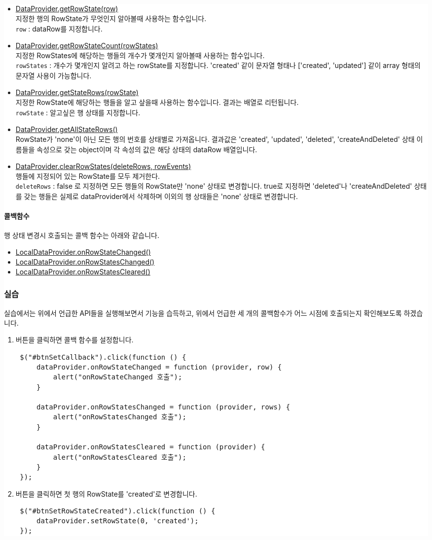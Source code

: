 * [DataProvider.getRowState(row)](/api/DataProvider/getRowState/)  
지정한 행의 RowState가 무엇인지 알아볼때 사용하는 함수입니다.  
`row` : dataRow를 지정합니다.  

* [DataProvider.getRowStateCount(rowStates)](/api/DataProvider/getRowStateCount/)  
지정한 RowStates에 해당하는 행들의 개수가 몇개인지 알아볼때 사용하는 함수입니다.   
`rowStates` : 개수가 몇개인지 알려고 하는 rowState를 지정합니다. 'created' 같이 문자열 형태나 ['created', 'updated'] 같이 array 형태의 문자열 사용이 가능합니다.

* [DataProvider.getStateRows(rowState)](/api/DataProvider/getStateRows/)  
지정한 RowState에 해당하는 행들을 알고 샆을때 사용하는 함수입니다. 결과는 배열로 리턴됩니다.  
`rowState` : 알고싶은 행 상태를 지정합니다. 

* [DataProvider.getAllStateRows()](/api/DataProvider/getAllStateRows/)  
RowState가 'none'이 아닌 모든 행의 번호를 상태별로 가져옵니다.
결과값은 'created', 'updated', 'deleted', 'createAndDeleted' 상태 이름들을 속성으로 갖는 object이며 각 속성의 값은 해당 상태의 dataRow 배열입니다.

* [DataProvider.clearRowStates(deleteRows, rowEvents)](/api/DataProvider/clearRowStates/)   
행들에 지정되어 있는 RowState를 모두 제거한다.  
`deleteRows` : false 로 지정하면 모든 행들의 RowState만 'none' 상태로 변경합니다. true로 지정하면 'deleted'나 'createAndDeleted' 상태를 갖는 행들은 실제로 dataProvider에서 삭제하며 이외의 행 상태들은 'none' 상태로 변경합니다.  

#### 콜백함수
행 상태 변경시 호출되는 콜백 함수는 아래와 같습니다. 

* [LocalDataProvider.onRowStateChanged()](/api/LocalDataProvider/onRowStateChanged/)
* [LocalDataProvider.onRowStatesChanged()](/api/LocalDataProvider/onRowStatesChanged/)
* [LocalDataProvider.onRowStatesCleared()](/api/LocalDataProvider/onRowStatesCleared/)

### 실습

실습에서는 위에서 언급한 API들을 실행해보면서 기능을 습득하고, 위에서 언급한 세 개의 콜백함수가 어느 시점에 호출되는지 확인해보도록 하겠습니다.

1. 버튼을 클릭하면 콜백 함수를 설정합니다.

   <pre class="prettyprint">
    $("#btnSetCallback").click(function () {
        dataProvider.onRowStateChanged = function (provider, row) {
            alert("onRowStateChanged 호출");
        }

        dataProvider.onRowStatesChanged = function (provider, rows) {
            alert("onRowStatesChanged 호출");
        }

        dataProvider.onRowStatesCleared = function (provider) {
            alert("onRowStatesCleared 호출");
        }
    });</pre>

2. 버튼을 클릭하면 첫 행의 RowState를 'created'로 변경합니다.

    <pre class="prettyprint">
    $("#btnSetRowStateCreated").click(function () {
        dataProvider.setRowState(0, 'created');
    });</pre>
